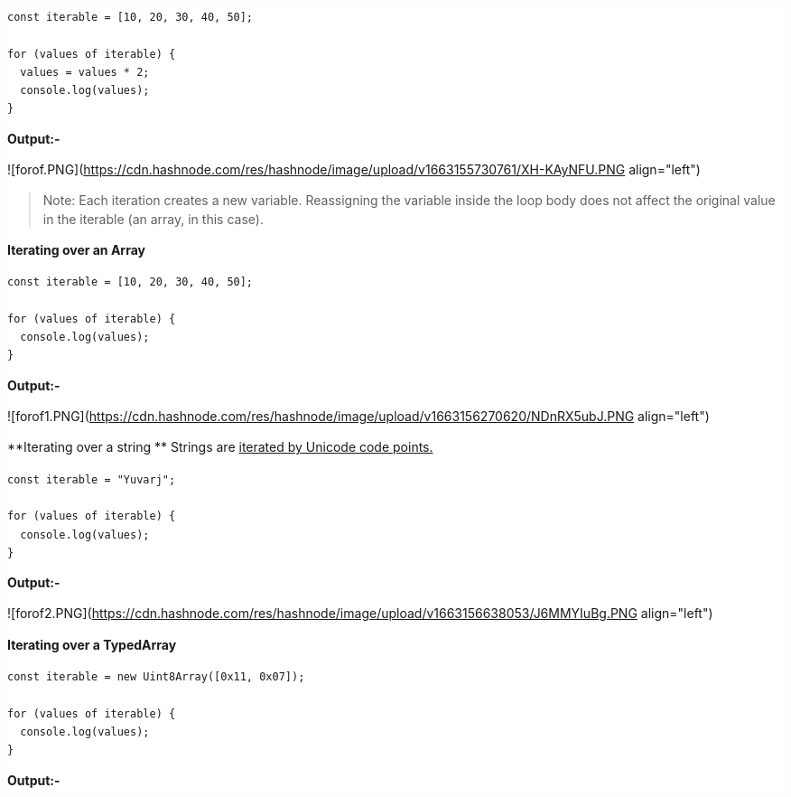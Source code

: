 ```
const iterable = [10, 20, 30, 40, 50];

for (values of iterable) {
  values = values * 2;
  console.log(values);
}
```

**Output:-**

![forof.PNG](https://cdn.hashnode.com/res/hashnode/image/upload/v1663155730761/XH-KAyNFU.PNG align="left")

> Note: Each iteration creates a new variable. Reassigning the variable inside the loop body does not affect the original value in the iterable (an array, in this case).

**Iterating over an Array**

```
const iterable = [10, 20, 30, 40, 50];

for (values of iterable) {
  console.log(values);
}
```

**Output:-**

![forof1.PNG](https://cdn.hashnode.com/res/hashnode/image/upload/v1663156270620/NDnRX5ubJ.PNG align="left")

**Iterating over a string
**
Strings are [iterated by Unicode code points.](https://developer.mozilla.org/en-US/docs/Web/JavaScript/Reference/Global_Objects/String/@@iterator)

```
const iterable = "Yuvarj";

for (values of iterable) {
  console.log(values);
}
```
**Output:-**

![forof2.PNG](https://cdn.hashnode.com/res/hashnode/image/upload/v1663156638053/J6MMYIuBg.PNG align="left")

**Iterating over a TypedArray**

```
const iterable = new Uint8Array([0x11, 0x07]);

for (values of iterable) {
  console.log(values);
}
```

**Output:-**
